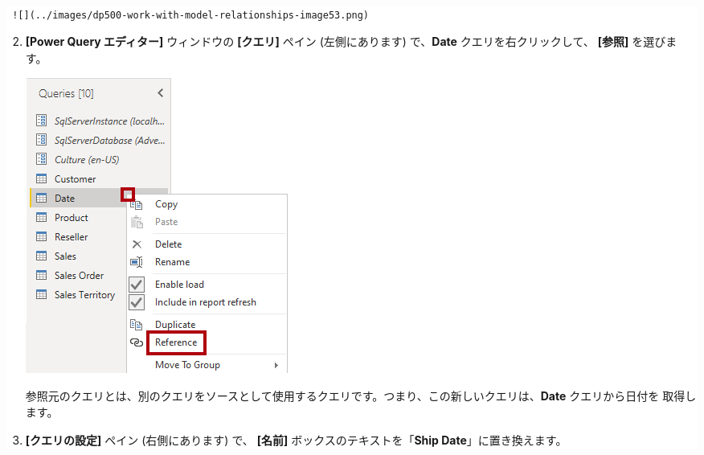      ![](../images/dp500-work-with-model-relationships-image53.png)
 
2. **[Power Query エディター]** ウィンドウの **[クエリ]** ペイン (左側にあります) で、**Date** クエリを右クリックして、 **[参照]** を選びます。

    ![](../images/dp500-work-with-model-relationships-image34.png)

    参照元のクエリとは、別のクエリをソースとして使用するクエリです。つまり、この新しいクエリは、**Date** クエリから日付を 取得します。

3. **[クエリの設定]** ペイン (右側にあります) で、 **[名前]** ボックスのテキストを「**Ship Date**」に置き換えます。
